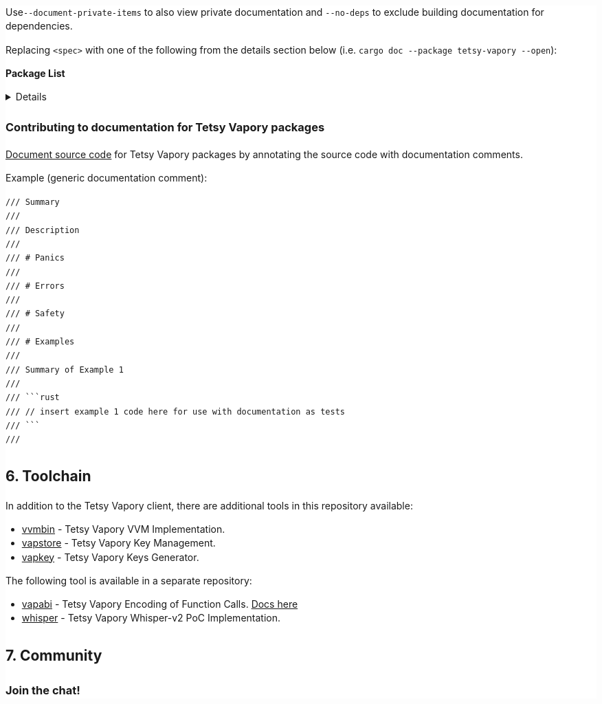 Use`--document-private-items` to also view private documentation and `--no-deps` to exclude building documentation for dependencies.

Replacing `<spec>` with one of the following from the details section below (i.e. `cargo doc --package tetsy-vapory --open`):

<a id="package-list"></a>
**Package List**
<details></details>

### Contributing to documentation for Tetsy Vapory packages

[Document source code](https://doc.rust-lang.org/1.9.0/book/documentation.html) for Tetsy Vapory packages by annotating the source code with documentation comments.

Example (generic documentation comment):
```markdown
/// Summary
///
/// Description
///
/// # Panics
///
/// # Errors
///
/// # Safety
///
/// # Examples
///
/// Summary of Example 1
///
/// ```rust
/// // insert example 1 code here for use with documentation as tests
/// ```
///
```

## 6. Toolchain <a id="chapter-006"></a>

In addition to the Tetsy Vapory client, there are additional tools in this repository available:

- [vvmbin](./vvmbin) - Tetsy Vapory VVM Implementation.
- [vapstore](./accounts/vapstore) - Tetsy Vapory Key Management.
- [vapkey](./accounts/vapkey) - Tetsy Vapory Keys Generator.

The following tool is available in a separate repository:
- [vapabi](https://github.com/paritytech/vapabi) - Tetsy Vapory Encoding of Function Calls. [Docs here](https://crates.io/crates/vapabi)
- [whisper](https://github.com/paritytech/whisper) - Tetsy Vapory Whisper-v2 PoC Implementation.

## 7. Community <a id="chapter-007"></a>

### Join the chat!
